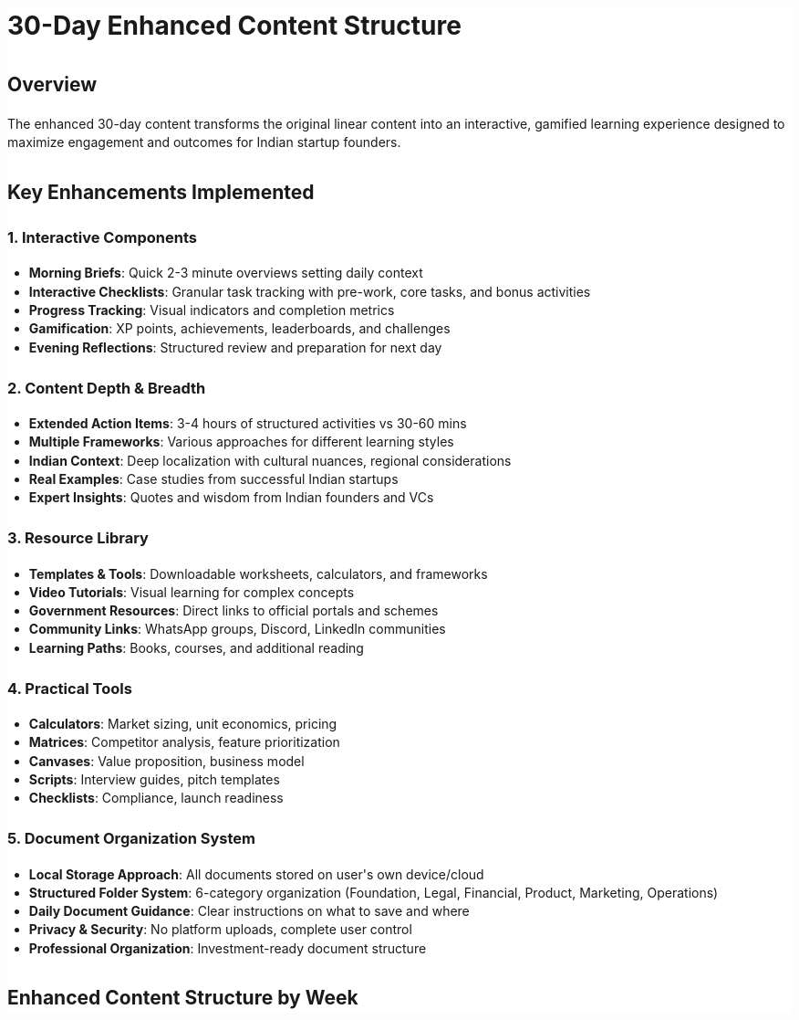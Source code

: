 # 30-Day Enhanced Content Structure

## Overview

The enhanced 30-day content transforms the original linear content into an interactive, gamified learning experience designed to maximize engagement and outcomes for Indian startup founders.

## Key Enhancements Implemented

### 1. Interactive Components
- **Morning Briefs**: Quick 2-3 minute overviews setting daily context
- **Interactive Checklists**: Granular task tracking with pre-work, core tasks, and bonus activities
- **Progress Tracking**: Visual indicators and completion metrics
- **Gamification**: XP points, achievements, leaderboards, and challenges
- **Evening Reflections**: Structured review and preparation for next day

### 2. Content Depth & Breadth
- **Extended Action Items**: 3-4 hours of structured activities vs 30-60 mins
- **Multiple Frameworks**: Various approaches for different learning styles
- **Indian Context**: Deep localization with cultural nuances, regional considerations
- **Real Examples**: Case studies from successful Indian startups
- **Expert Insights**: Quotes and wisdom from Indian founders and VCs

### 3. Resource Library
- **Templates & Tools**: Downloadable worksheets, calculators, and frameworks
- **Video Tutorials**: Visual learning for complex concepts
- **Government Resources**: Direct links to official portals and schemes
- **Community Links**: WhatsApp groups, Discord, LinkedIn communities
- **Learning Paths**: Books, courses, and additional reading

### 4. Practical Tools
- **Calculators**: Market sizing, unit economics, pricing
- **Matrices**: Competitor analysis, feature prioritization
- **Canvases**: Value proposition, business model
- **Scripts**: Interview guides, pitch templates
- **Checklists**: Compliance, launch readiness

### 5. Document Organization System
- **Local Storage Approach**: All documents stored on user's own device/cloud
- **Structured Folder System**: 6-category organization (Foundation, Legal, Financial, Product, Marketing, Operations)
- **Daily Document Guidance**: Clear instructions on what to save and where
- **Privacy & Security**: No platform uploads, complete user control
- **Professional Organization**: Investment-ready document structure

## Enhanced Content Structure by Week
